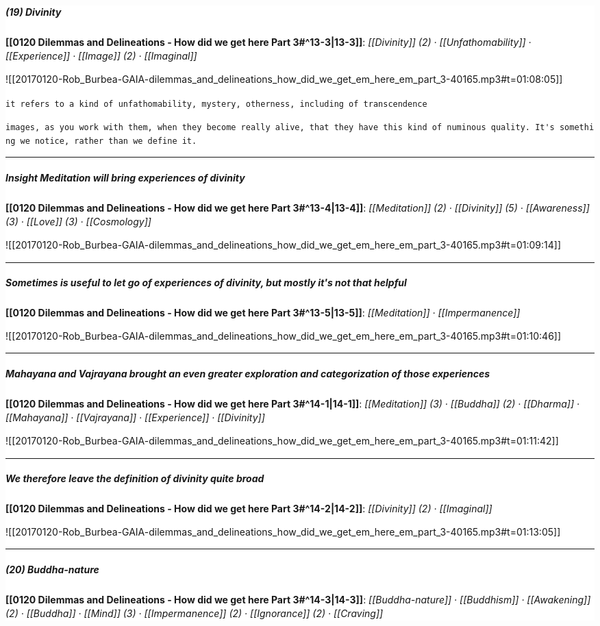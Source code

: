 ##### (19) Divinity
<span class="counts">**[[0120 Dilemmas and Delineations - How did we get here Part 3#^13-3|13-3]]**: _[[Divinity]] (2) · [[Unfathomability]] · [[Experience]] · [[Image]] (2) · [[Imaginal]]_</span>

![[20170120-Rob_Burbea-GAIA-dilemmas_and_delineations_how_did_we_get_em_here_em_part_3-40165.mp3#t=01:08:05]]

```ad-quote
it refers to a kind of unfathomability, mystery, otherness, including of transcendence
```

```ad-quote
images, as you work with them, when they become really alive, that they have this kind of numinous quality. It's something we notice, rather than we define it.
```

---
##### Insight Meditation will bring experiences of divinity
<span class="counts">**[[0120 Dilemmas and Delineations - How did we get here Part 3#^13-4|13-4]]**: _[[Meditation]] (2) · [[Divinity]] (5) · [[Awareness]] (3) · [[Love]] (3) · [[Cosmology]]_</span>

![[20170120-Rob_Burbea-GAIA-dilemmas_and_delineations_how_did_we_get_em_here_em_part_3-40165.mp3#t=01:09:14]]

---
##### Sometimes is useful to let go of experiences of divinity, but mostly it's not that helpful
<span class="counts">**[[0120 Dilemmas and Delineations - How did we get here Part 3#^13-5|13-5]]**: _[[Meditation]] · [[Impermanence]]_</span>

![[20170120-Rob_Burbea-GAIA-dilemmas_and_delineations_how_did_we_get_em_here_em_part_3-40165.mp3#t=01:10:46]]

---
##### Mahayana and Vajrayana brought an even greater exploration and categorization of those experiences
<span class="counts">**[[0120 Dilemmas and Delineations - How did we get here Part 3#^14-1|14-1]]**: _[[Meditation]] (3) · [[Buddha]] (2) · [[Dharma]] · [[Mahayana]] · [[Vajrayana]] · [[Experience]] · [[Divinity]]_</span>

![[20170120-Rob_Burbea-GAIA-dilemmas_and_delineations_how_did_we_get_em_here_em_part_3-40165.mp3#t=01:11:42]]

---
##### We therefore leave the definition of divinity quite broad
<span class="counts">**[[0120 Dilemmas and Delineations - How did we get here Part 3#^14-2|14-2]]**: _[[Divinity]] (2) · [[Imaginal]]_</span>

![[20170120-Rob_Burbea-GAIA-dilemmas_and_delineations_how_did_we_get_em_here_em_part_3-40165.mp3#t=01:13:05]]

---
##### (20) Buddha-nature
<span class="counts">**[[0120 Dilemmas and Delineations - How did we get here Part 3#^14-3|14-3]]**: _[[Buddha-nature]] · [[Buddhism]] · [[Awakening]] (2) · [[Buddha]] · [[Mind]] (3) · [[Impermanence]] (2) · [[Ignorance]] (2) · [[Craving]]_</span>
